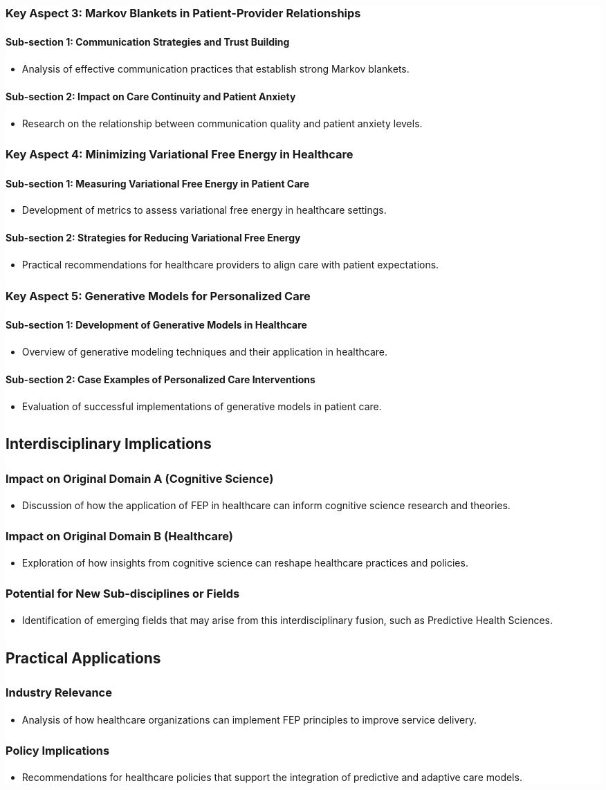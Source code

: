 ### Key Aspect 3: Markov Blankets in Patient-Provider Relationships
#### Sub-section 1: Communication Strategies and Trust Building
- Analysis of effective communication practices that establish strong Markov blankets.
#### Sub-section 2: Impact on Care Continuity and Patient Anxiety
- Research on the relationship between communication quality and patient anxiety levels.

### Key Aspect 4: Minimizing Variational Free Energy in Healthcare
#### Sub-section 1: Measuring Variational Free Energy in Patient Care
- Development of metrics to assess variational free energy in healthcare settings.
#### Sub-section 2: Strategies for Reducing Variational Free Energy
- Practical recommendations for healthcare providers to align care with patient expectations.

### Key Aspect 5: Generative Models for Personalized Care
#### Sub-section 1: Development of Generative Models in Healthcare
- Overview of generative modeling techniques and their application in healthcare.
#### Sub-section 2: Case Examples of Personalized Care Interventions
- Evaluation of successful implementations of generative models in patient care.

## Interdisciplinary Implications
### Impact on Original Domain A (Cognitive Science)
- Discussion of how the application of FEP in healthcare can inform cognitive science research and theories.

### Impact on Original Domain B (Healthcare)
- Exploration of how insights from cognitive science can reshape healthcare practices and policies.

### Potential for New Sub-disciplines or Fields
- Identification of emerging fields that may arise from this interdisciplinary fusion, such as Predictive Health Sciences.

## Practical Applications
### Industry Relevance
- Analysis of how healthcare organizations can implement FEP principles to improve service delivery.

### Policy Implications
- Recommendations for healthcare policies that support the integration of predictive and adaptive care models.
